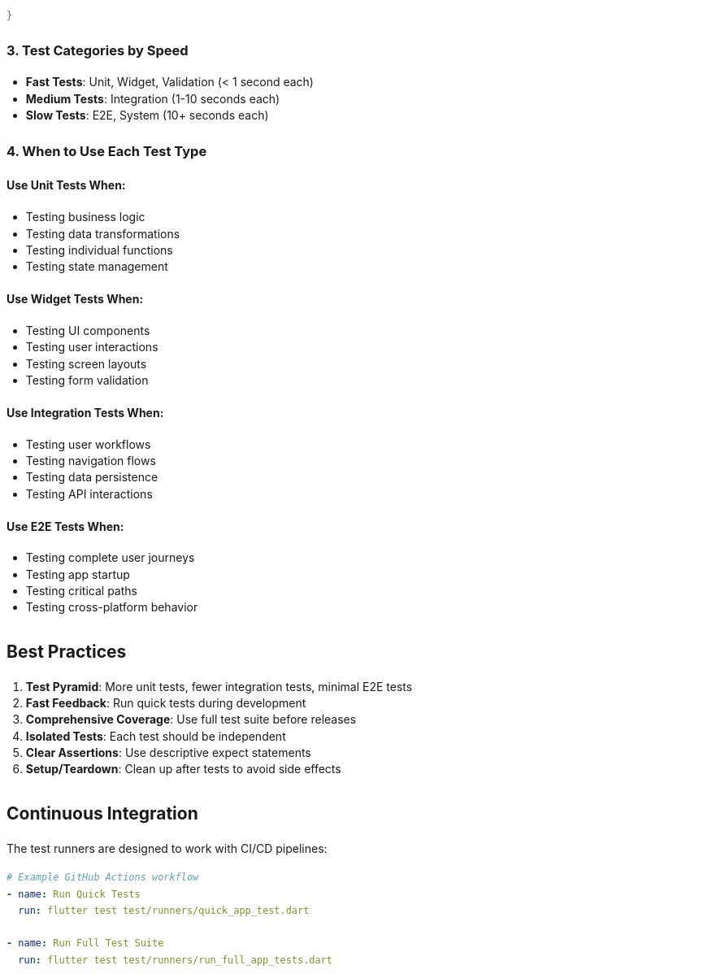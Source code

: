 ```dart
}
```

### 3. Test Categories by Speed
- **Fast Tests**: Unit, Widget, Validation (< 1 second each)
- **Medium Tests**: Integration (1-10 seconds each)
- **Slow Tests**: E2E, System (10+ seconds each)

### 4. When to Use Each Test Type

#### Use Unit Tests When:
- Testing business logic
- Testing data transformations
- Testing individual functions
- Testing state management

#### Use Widget Tests When:
- Testing UI components
- Testing user interactions
- Testing screen layouts
- Testing form validation

#### Use Integration Tests When:
- Testing user workflows
- Testing navigation flows
- Testing data persistence
- Testing API interactions

#### Use E2E Tests When:
- Testing complete user journeys
- Testing app startup
- Testing critical paths
- Testing cross-platform behavior

## Best Practices

1. **Test Pyramid**: More unit tests, fewer integration tests, minimal E2E tests
2. **Fast Feedback**: Run quick tests during development
3. **Comprehensive Coverage**: Use full test suite before releases
4. **Isolated Tests**: Each test should be independent
5. **Clear Assertions**: Use descriptive expect statements
6. **Setup/Teardown**: Clean up after tests to avoid side effects

## Continuous Integration

The test runners are designed to work with CI/CD pipelines:

```yaml
# Example GitHub Actions workflow
- name: Run Quick Tests
  run: flutter test test/runners/quick_app_test.dart

- name: Run Full Test Suite
  run: flutter test test/runners/run_full_app_tests.dart
```

